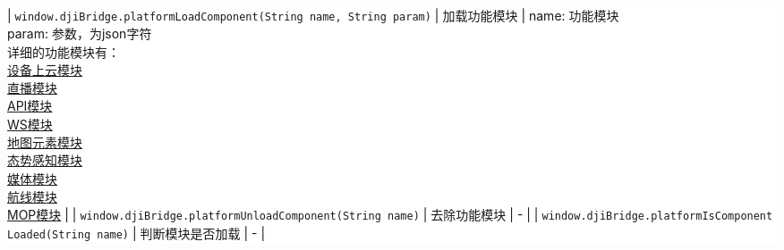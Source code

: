 | `window.djiBridge.platformLoadComponent(String name, String param)`                               | 加载功能模块          | name: 功能模块<br/>param: 参数，为json字符<br/>详细的功能模块有：<br/>[设备上云模块](https://developer.dji.com/doc/cloud-api-tutorial/cn/api-reference/pilot-to-cloud/jsbridge.html#%E8%AE%BE%E5%A4%87%E4%B8%8A%E4%BA%91%E6%A8%A1%E5%9D%97)<br/>[直播模块](https://developer.dji.com/doc/cloud-api-tutorial/cn/api-reference/pilot-to-cloud/jsbridge.html#%E7%9B%B4%E6%92%AD%E6%A8%A1%E5%9D%97)<br/>[API模块](https://developer.dji.com/doc/cloud-api-tutorial/cn/api-reference/pilot-to-cloud/jsbridge.html#API%E6%A8%A1%E5%9D%97)<br/>[WS模块](https://developer.dji.com/doc/cloud-api-tutorial/cn/api-reference/pilot-to-cloud/jsbridge.html#WS%E6%A8%A1%E5%9D%97)<br/>[地图元素模块](https://developer.dji.com/doc/cloud-api-tutorial/cn/api-reference/pilot-to-cloud/jsbridge.html#%E5%9C%B0%E5%9B%BE%E5%85%83%E7%B4%A0%E6%A8%A1%E5%9D%97)<br/>[态势感知模块](https://developer.dji.com/doc/cloud-api-tutorial/cn/api-reference/pilot-to-cloud/jsbridge.html#TSA%E6%80%81%E5%8A%BF%E6%84%9F%E7%9F%A5%E6%A8%A1%E5%9D%97)<br/>[媒体模块](https://developer.dji.com/doc/cloud-api-tutorial/cn/api-reference/pilot-to-cloud/jsbridge.html#Media%E5%AA%92%E4%BD%93%E6%A8%A1%E5%9D%97)<br/>[航线模块](https://developer.dji.com/doc/cloud-api-tutorial/cn/api-reference/pilot-to-cloud/jsbridge.html#%E8%88%AA%E7%BA%BF%E6%A8%A1%E5%9D%97)<br/>[MOP模块](https://developer.dji.com/doc/cloud-api-tutorial/cn/api-reference/pilot-to-cloud/jsbridge.html#MOP%E6%A8%A1%E5%9D%97) |
| `window.djiBridge.platformUnloadComponent(String name)`                                           | 去除功能模块          | -                                                                                                                                                                                                                                                                                                                                                                                                                                                                                                                                                                                                                                                                                                                                                                                                                                                                                                                                                                                                                                                                                                                                                                                                                                                                                                                                                                                                                                                                             |
| `window.djiBridge.platformIsComponentLoaded(String name)`                                         | 判断模块是否加载      | -                                                                                                                                                                                                                                                                                                                                                                                                                                                                                                                                                                                                                                                                                                                                                                                                                                                                                                                                                                                                                                                                                                                                                                                                                                                                                                                                                                                                                                                                             |